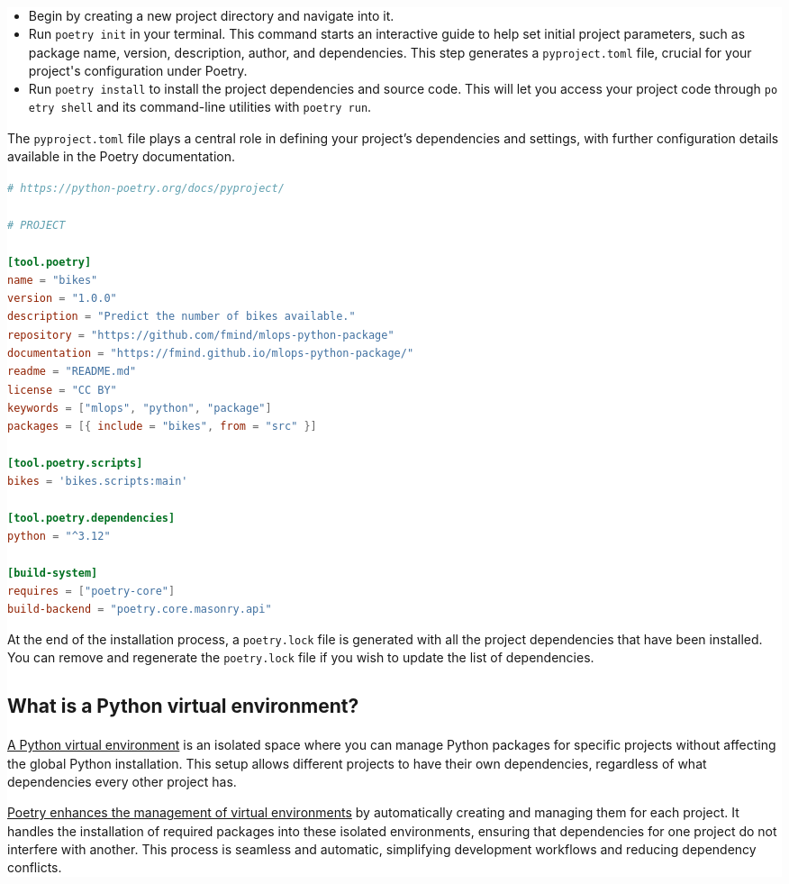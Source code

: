 - Begin by creating a new project directory and navigate into it.
- Run `poetry init` in your terminal. This command starts an interactive guide to help set initial project parameters, such as package name, version, description, author, and dependencies. This step generates a `pyproject.toml` file, crucial for your project's configuration under Poetry.
- Run `poetry install` to install the project dependencies and source code. This will let you access your project code through `poetry shell` and its command-line utilities with `poetry run`.

The `pyproject.toml` file plays a central role in defining your project’s dependencies and settings, with further configuration details available in the Poetry documentation.

```toml
# https://python-poetry.org/docs/pyproject/

# PROJECT

[tool.poetry]
name = "bikes"
version = "1.0.0"
description = "Predict the number of bikes available."
repository = "https://github.com/fmind/mlops-python-package"
documentation = "https://fmind.github.io/mlops-python-package/"
readme = "README.md"
license = "CC BY"
keywords = ["mlops", "python", "package"]
packages = [{ include = "bikes", from = "src" }]

[tool.poetry.scripts]
bikes = 'bikes.scripts:main'

[tool.poetry.dependencies]
python = "^3.12"

[build-system]
requires = ["poetry-core"]
build-backend = "poetry.core.masonry.api"
```

At the end of the installation process, a `poetry.lock` file is generated with all the project dependencies that have been installed. You can remove and regenerate the `poetry.lock` file if you wish to update the list of dependencies.

## What is a Python virtual environment?

[A Python virtual environment](https://docs.python.org/3/library/venv.html) is an isolated space where you can manage Python packages for specific projects without affecting the global Python installation. This setup allows different projects to have their own dependencies, regardless of what dependencies every other project has.

[Poetry enhances the management of virtual environments](https://python-poetry.org/docs/configuration/) by automatically creating and managing them for each project. It handles the installation of required packages into these isolated environments, ensuring that dependencies for one project do not interfere with another. This process is seamless and automatic, simplifying development workflows and reducing dependency conflicts.
